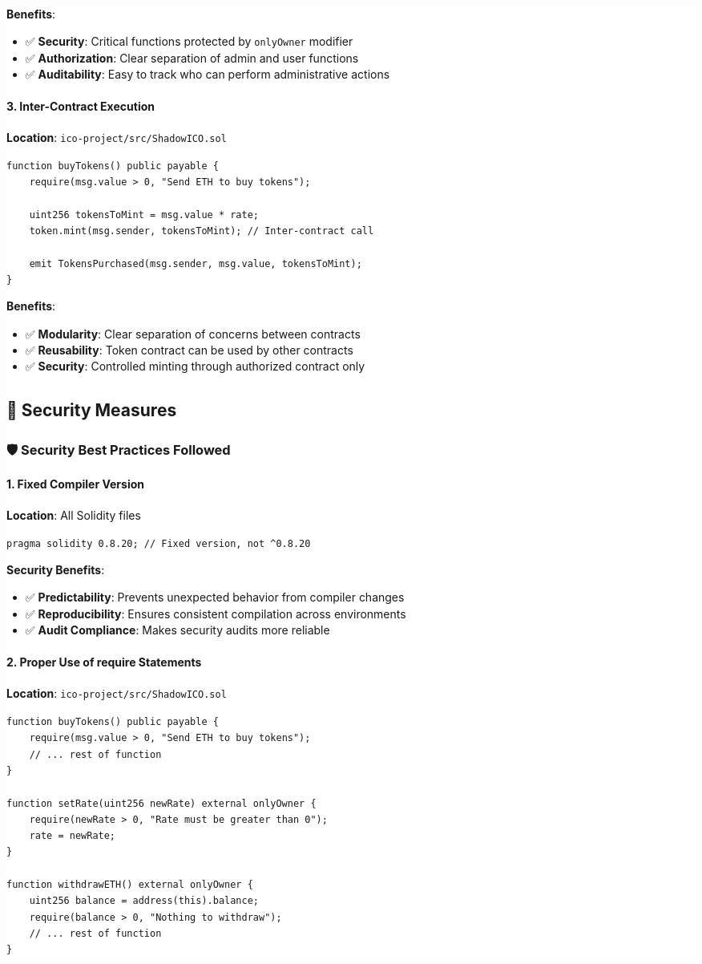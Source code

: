 **Benefits**:
- ✅ **Security**: Critical functions protected by `onlyOwner` modifier
- ✅ **Authorization**: Clear separation of admin and user functions
- ✅ **Auditability**: Easy to track who can perform administrative actions

#### 3. Inter-Contract Execution

**Location**: `ico-project/src/ShadowICO.sol`

```solidity
function buyTokens() public payable {
    require(msg.value > 0, "Send ETH to buy tokens");
    
    uint256 tokensToMint = msg.value * rate;
    token.mint(msg.sender, tokensToMint); // Inter-contract call
    
    emit TokensPurchased(msg.sender, msg.value, tokensToMint);
}
```

**Benefits**:
- ✅ **Modularity**: Clear separation of concerns between contracts
- ✅ **Reusability**: Token contract can be used by other contracts
- ✅ **Security**: Controlled minting through authorized contract only

## 🔐 Security Measures

### 🛡️ Security Best Practices Followed

#### 1. Fixed Compiler Version

**Location**: All Solidity files

```solidity
pragma solidity 0.8.20; // Fixed version, not ^0.8.20
```

**Security Benefits**:
- ✅ **Predictability**: Prevents unexpected behavior from compiler changes
- ✅ **Reproducibility**: Ensures consistent compilation across environments
- ✅ **Audit Compliance**: Makes security audits more reliable

#### 2. Proper Use of require Statements

**Location**: `ico-project/src/ShadowICO.sol`

```solidity
function buyTokens() public payable {
    require(msg.value > 0, "Send ETH to buy tokens");
    // ... rest of function
}

function setRate(uint256 newRate) external onlyOwner {
    require(newRate > 0, "Rate must be greater than 0");
    rate = newRate;
}

function withdrawETH() external onlyOwner {
    uint256 balance = address(this).balance;
    require(balance > 0, "Nothing to withdraw");
    // ... rest of function
}
```
